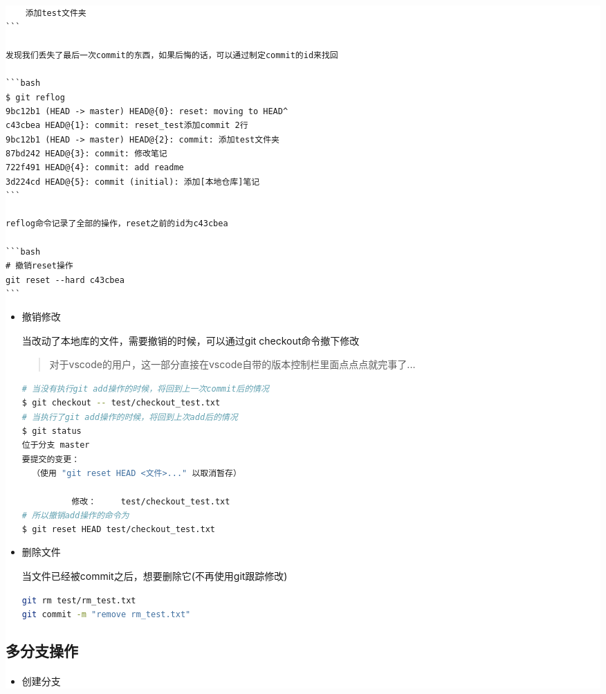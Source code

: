 	    添加test文件夹
	```
	
    发现我们丢失了最后一次commit的东西，如果后悔的话，可以通过制定commit的id来找回

    ```bash
	$ git reflog
    9bc12b1 (HEAD -> master) HEAD@{0}: reset: moving to HEAD^
    c43cbea HEAD@{1}: commit: reset_test添加commit 2行
    9bc12b1 (HEAD -> master) HEAD@{2}: commit: 添加test文件夹
    87bd242 HEAD@{3}: commit: 修改笔记
    722f491 HEAD@{4}: commit: add readme
    3d224cd HEAD@{5}: commit (initial): 添加[本地仓库]笔记
    ```

    reflog命令记录了全部的操作，reset之前的id为c43cbea

    ```bash
    # 撤销reset操作
    git reset --hard c43cbea
    ```

- 撤销修改
  
  当改动了本地库的文件，需要撤销的时候，可以通过git checkout命令撤下修改
  
  > 对于vscode的用户，这一部分直接在vscode自带的版本控制栏里面点点点就完事了...

  ```bash
  # 当没有执行git add操作的时候，将回到上一次commit后的情况
  $ git checkout -- test/checkout_test.txt
  # 当执行了git add操作的时候，将回到上次add后的情况
  $ git status
  位于分支 master
  要提交的变更：
    （使用 "git reset HEAD <文件>..." 以取消暂存）

            修改：     test/checkout_test.txt
  # 所以撤销add操作的命令为
  $ git reset HEAD test/checkout_test.txt
  ```

- 删除文件
  
  当文件已经被commit之后，想要删除它(不再使用git跟踪修改)

  ```bash
  git rm test/rm_test.txt
  git commit -m "remove rm_test.txt"
  ```

## 多分支操作

- 创建分支
  